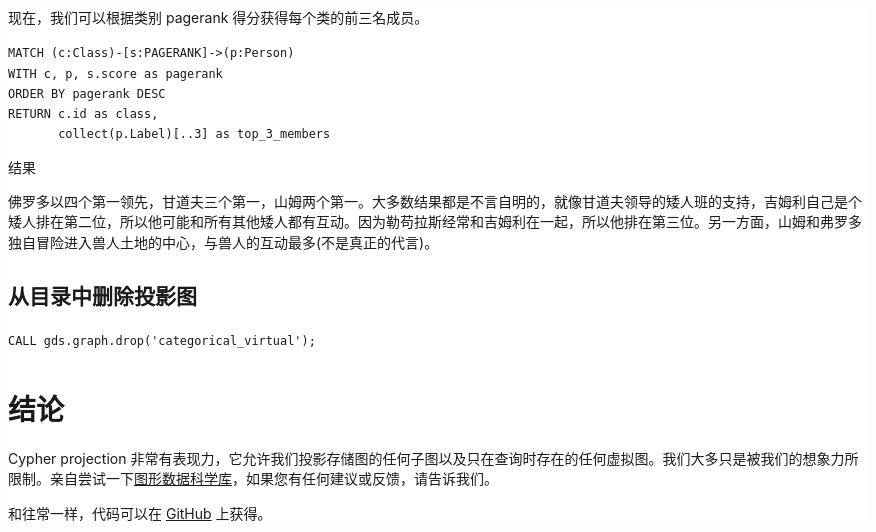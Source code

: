 现在，我们可以根据类别 pagerank 得分获得每个类的前三名成员。

```
MATCH (c:Class)-[s:PAGERANK]->(p:Person)
WITH c, p, s.score as pagerank
ORDER BY pagerank DESC
RETURN c.id as class,
       collect(p.Label)[..3] as top_3_members
```

结果

佛罗多以四个第一领先，甘道夫三个第一，山姆两个第一。大多数结果都是不言自明的，就像甘道夫领导的矮人班的支持，吉姆利自己是个矮人排在第二位，所以他可能和所有其他矮人都有互动。因为勒苟拉斯经常和吉姆利在一起，所以他排在第三位。另一方面，山姆和弗罗多独自冒险进入兽人土地的中心，与兽人的互动最多(不是真正的代言)。

## 从目录中删除投影图

```
CALL gds.graph.drop('categorical_virtual');
```

# 结论

Cypher projection 非常有表现力，它允许我们投影存储图的任何子图以及只在查询时存在的任何虚拟图。我们大多只是被我们的想象力所限制。亲自尝试一下[图形数据科学库](https://github.com/neo4j/graph-data-science)，如果您有任何建议或反馈，请告诉我们。

和往常一样，代码可以在 [GitHub](https://github.com/tomasonjo/blogs/blob/master/lotr_graph_data_science_catalog/Cypher%20projection%20of%20the%20Graph%20Catalog%20feature%20on%20a%20Lord%20of%20the%20Rings%20network.ipynb) 上获得。